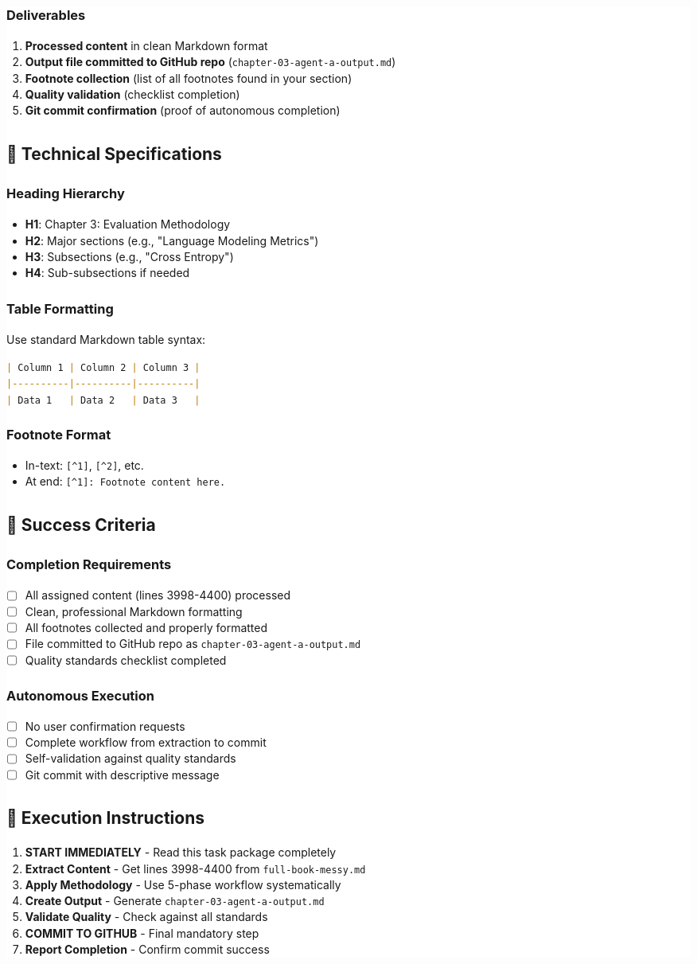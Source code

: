### Deliverables
1. **Processed content** in clean Markdown format
2. **Output file committed to GitHub repo** (`chapter-03-agent-a-output.md`)
3. **Footnote collection** (list of all footnotes found in your section)
4. **Quality validation** (checklist completion)
5. **Git commit confirmation** (proof of autonomous completion)

## 🔧 Technical Specifications

### Heading Hierarchy
- **H1**: Chapter 3: Evaluation Methodology
- **H2**: Major sections (e.g., "Language Modeling Metrics")
- **H3**: Subsections (e.g., "Cross Entropy")
- **H4**: Sub-subsections if needed

### Table Formatting
Use standard Markdown table syntax:
```markdown
| Column 1 | Column 2 | Column 3 |
|----------|----------|----------|
| Data 1   | Data 2   | Data 3   |
```

### Footnote Format
- In-text: `[^1]`, `[^2]`, etc.
- At end: `[^1]: Footnote content here.`

## 🎯 Success Criteria

### Completion Requirements
- [ ] All assigned content (lines 3998-4400) processed
- [ ] Clean, professional Markdown formatting
- [ ] All footnotes collected and properly formatted
- [ ] File committed to GitHub repo as `chapter-03-agent-a-output.md`
- [ ] Quality standards checklist completed

### Autonomous Execution
- [ ] No user confirmation requests
- [ ] Complete workflow from extraction to commit
- [ ] Self-validation against quality standards
- [ ] Git commit with descriptive message

## 🚀 Execution Instructions

1. **START IMMEDIATELY** - Read this task package completely
2. **Extract Content** - Get lines 3998-4400 from `full-book-messy.md`
3. **Apply Methodology** - Use 5-phase workflow systematically
4. **Create Output** - Generate `chapter-03-agent-a-output.md`
5. **Validate Quality** - Check against all standards
6. **COMMIT TO GITHUB** - Final mandatory step
7. **Report Completion** - Confirm commit success

